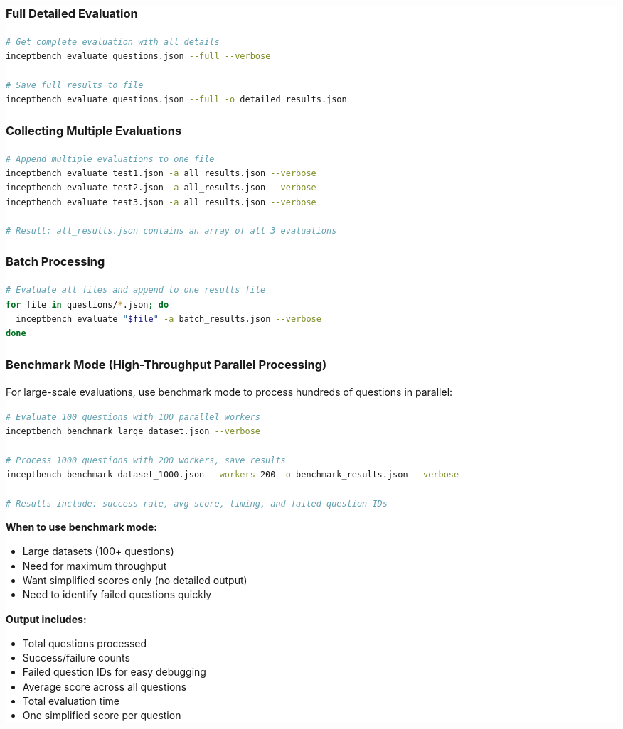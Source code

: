 ### Full Detailed Evaluation

```bash
# Get complete evaluation with all details
inceptbench evaluate questions.json --full --verbose

# Save full results to file
inceptbench evaluate questions.json --full -o detailed_results.json
```

### Collecting Multiple Evaluations

```bash
# Append multiple evaluations to one file
inceptbench evaluate test1.json -a all_results.json --verbose
inceptbench evaluate test2.json -a all_results.json --verbose
inceptbench evaluate test3.json -a all_results.json --verbose

# Result: all_results.json contains an array of all 3 evaluations
```

### Batch Processing

```bash
# Evaluate all files and append to one results file
for file in questions/*.json; do
  inceptbench evaluate "$file" -a batch_results.json --verbose
done
```

### Benchmark Mode (High-Throughput Parallel Processing)

For large-scale evaluations, use benchmark mode to process hundreds of questions in parallel:

```bash
# Evaluate 100 questions with 100 parallel workers
inceptbench benchmark large_dataset.json --verbose

# Process 1000 questions with 200 workers, save results
inceptbench benchmark dataset_1000.json --workers 200 -o benchmark_results.json --verbose

# Results include: success rate, avg score, timing, and failed question IDs
```

**When to use benchmark mode:**
- Large datasets (100+ questions)
- Need for maximum throughput
- Want simplified scores only (no detailed output)
- Need to identify failed questions quickly

**Output includes:**
- Total questions processed
- Success/failure counts
- Failed question IDs for easy debugging
- Average score across all questions
- Total evaluation time
- One simplified score per question
